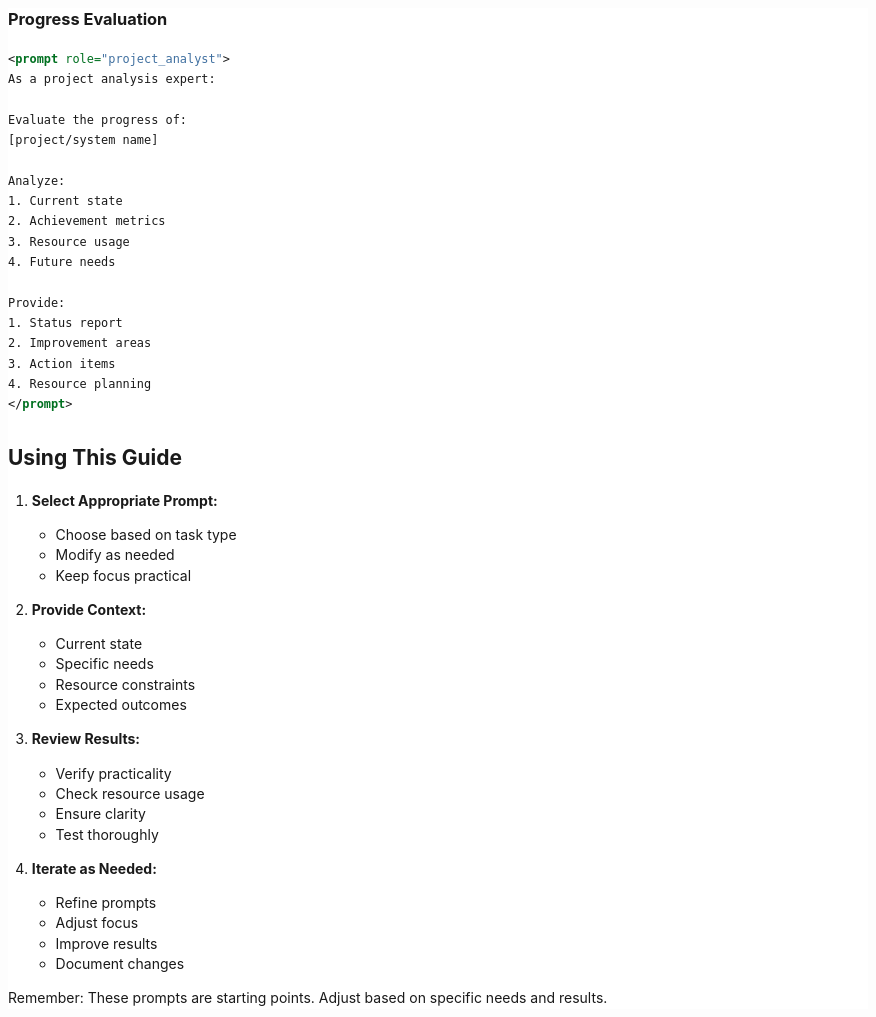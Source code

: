 ### Progress Evaluation
```xml
<prompt role="project_analyst">
As a project analysis expert:

Evaluate the progress of:
[project/system name]

Analyze:
1. Current state
2. Achievement metrics
3. Resource usage
4. Future needs

Provide:
1. Status report
2. Improvement areas
3. Action items
4. Resource planning
</prompt>
```

## Using This Guide

1. **Select Appropriate Prompt:**
   - Choose based on task type
   - Modify as needed
   - Keep focus practical

2. **Provide Context:**
   - Current state
   - Specific needs
   - Resource constraints
   - Expected outcomes

3. **Review Results:**
   - Verify practicality
   - Check resource usage
   - Ensure clarity
   - Test thoroughly

4. **Iterate as Needed:**
   - Refine prompts
   - Adjust focus
   - Improve results
   - Document changes

Remember: These prompts are starting points. Adjust based on specific needs and results.
